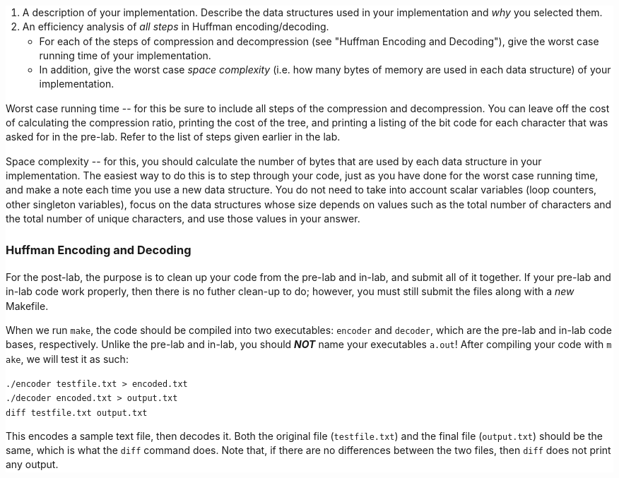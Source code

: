 1. A description of your implementation.  Describe the data structures used in your implementation and *why* you selected them.
2. An efficiency analysis of *all steps* in Huffman encoding/decoding. 
     - For each of the steps of compression and decompression (see "Huffman Encoding and Decoding"), give the worst case running time of your implementation.  
     - In addition, give the worst case *space complexity* (i.e. how many bytes of memory are used in each data structure) of your implementation.

Worst case running time -- for this be sure to include all steps of the compression and decompression.  You can leave off the cost of calculating the compression ratio, printing the cost of the tree, and printing a listing of the bit code for each character that was asked for in the pre-lab.  Refer to the list of steps given earlier in the lab.

Space complexity -- for this, you should calculate the number of bytes that are used by each data structure in your implementation.  The easiest way to do this is to step through your code, just as you have done for the worst case running time, and make a note each time you use a new data structure.  You do not need to take into account scalar variables (loop counters, other singleton variables), focus on the data structures whose size depends on values such as the total number of characters and the total number of unique characters, and use those values in your answer.

### Huffman Encoding and Decoding ###

For the post-lab, the purpose is to clean up your code from the pre-lab and in-lab, and submit all of it together.  If your pre-lab and in-lab code work properly, then there is no futher clean-up to do; however, you must still submit the files along with a *new* Makefile.

When we run `make`, the code should be compiled into two executables: `encoder` and `decoder`, which are the pre-lab and in-lab code bases, respectively.  Unlike the pre-lab and in-lab, you should ***NOT*** name your executables `a.out`!  After compiling your code with `make`, we will test it as such:

```
./encoder testfile.txt > encoded.txt
./decoder encoded.txt > output.txt
diff testfile.txt output.txt
```

This encodes a sample text file, then decodes it.  Both the original file (`testfile.txt`) and the final file (`output.txt`) should be the same, which is what the `diff` command does.  Note that, if there are no differences between the two files, then `diff` does not print any output.
